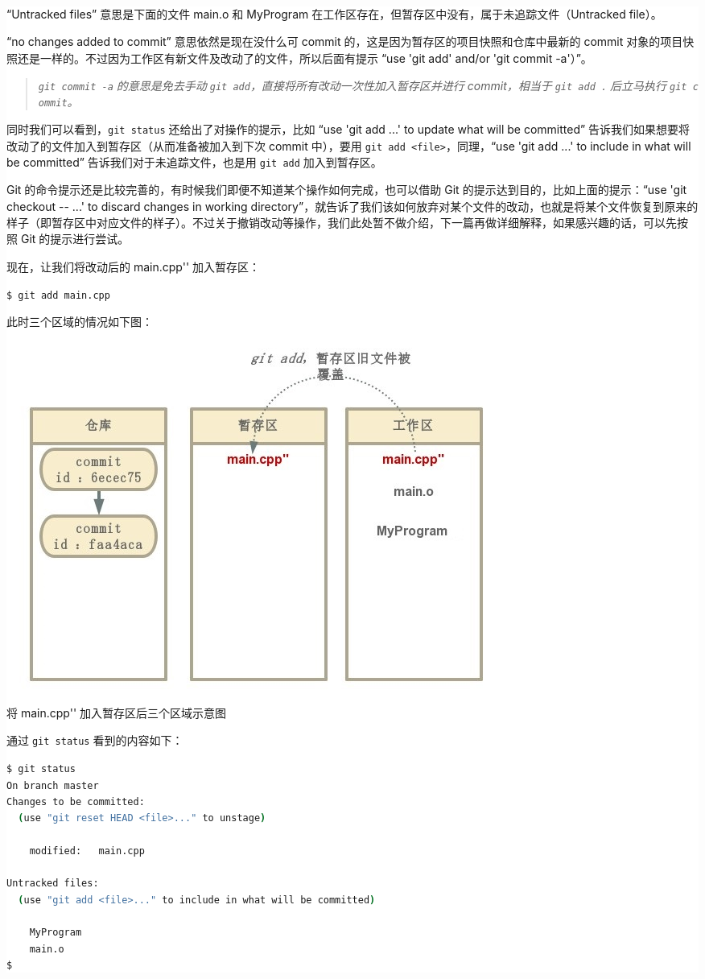 “Untracked files” 意思是下面的文件 main.o 和 MyProgram 在工作区存在，但暂存区中没有，属于未追踪文件（Untracked file）。

“no changes added to commit” 意思依然是现在没什么可 commit 的，这是因为暂存区的项目快照和仓库中最新的 commit 对象的项目快照还是一样的。不过因为工作区有新文件及改动了的文件，所以后面有提示 “use 'git add' and/or 'git commit -a'）”。

> _`git commit -a` 的意思是免去手动 `git add`，直接将所有改动一次性加入暂存区并进行 commit，相当于 `git add .` 后立马执行 `git commit`。_

同时我们可以看到，`git status` 还给出了对操作的提示，比如 “use 'git add <file>...' to update what will be committed” 告诉我们如果想要将改动了的文件加入到暂存区（从而准备被加入到下次 commit 中），要用 `git add <file>`，同理，“use 'git add <file>...' to include in what will be committed” 告诉我们对于未追踪文件，也是用 `git add` 加入到暂存区。

Git 的命令提示还是比较完善的，有时候我们即便不知道某个操作如何完成，也可以借助 Git 的提示达到目的，比如上面的提示：“use 'git checkout -- <file>...' to discard changes in working directory”，就告诉了我们该如何放弃对某个文件的改动，也就是将某个文件恢复到原来的样子（即暂存区中对应文件的样子）。不过关于撤销改动等操作，我们此处暂不做介绍，下一篇再做详细解释，如果感兴趣的话，可以先按照 Git 的提示进行尝试。

现在，让我们将改动后的 main.cpp'' 加入暂存区：

```bash
$ git add main.cpp
```

此时三个区域的情况如下图：

<div class="img">
<img src="/assets/images/git_learning_blog/2/step10.jpg"/><br/>
将 main.cpp'' 加入暂存区后三个区域示意图
</div>

通过 `git status` 看到的内容如下：

```bash
$ git status
On branch master
Changes to be committed:
  (use "git reset HEAD <file>..." to unstage)

    modified:   main.cpp

Untracked files:
  (use "git add <file>..." to include in what will be committed)

    MyProgram
    main.o
$ 
```